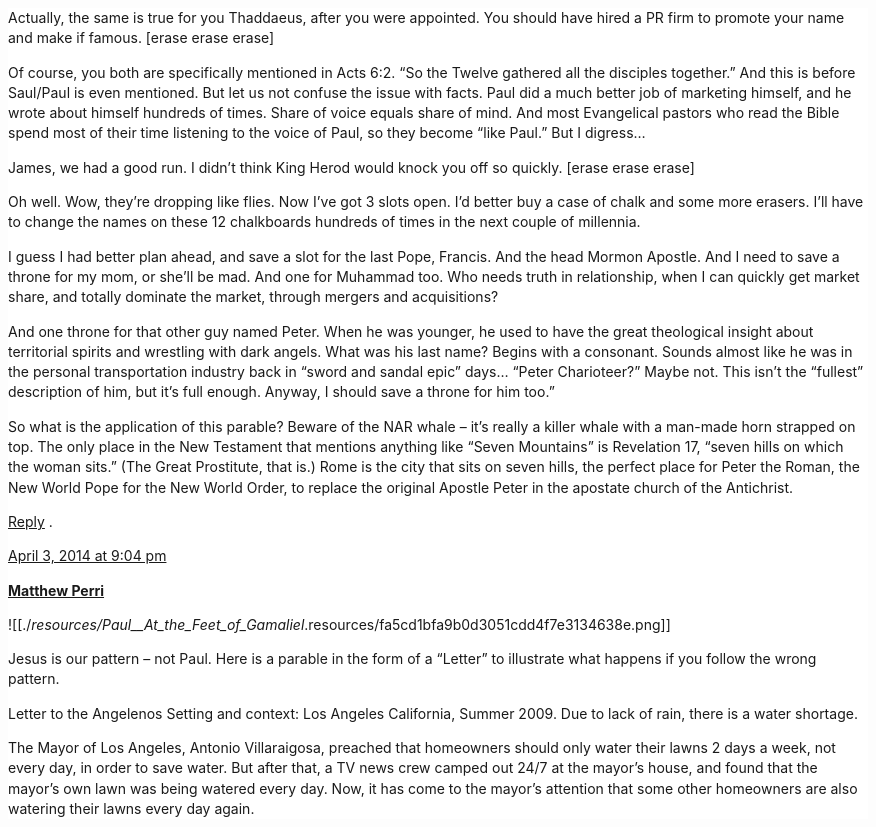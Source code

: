 Actually, the same is true for you Thaddaeus, after you were appointed. You should have hired a PR firm to promote your name and make if famous. \[erase erase erase\]

Of course, you both are specifically mentioned in Acts 6:2. “So the Twelve gathered all the disciples together.” And this is before Saul/Paul is even mentioned. But let us not confuse the issue with facts. Paul did a much better job of marketing himself, and he wrote about himself hundreds of times. Share of voice equals share of mind. And most Evangelical pastors who read the Bible spend most of their time listening to the voice of Paul, so they become “like Paul.” But I digress…

James, we had a good run. I didn’t think King Herod would knock you off so quickly. \[erase erase erase\]

Oh well. Wow, they’re dropping like flies. Now I’ve got 3 slots open. I’d better buy a case of chalk and some more erasers. I’ll have to change the names on these 12 chalkboards hundreds of times in the next couple of millennia.

I guess I had better plan ahead, and save a slot for the last Pope, Francis. And the head Mormon Apostle. And I need to save a throne for my mom, or she’ll be mad. And one for Muhammad too. Who needs truth in relationship, when I can quickly get market share, and totally dominate the market, through mergers and acquisitions?

And one throne for that other guy named Peter. When he was younger, he used to have the great theological insight about territorial spirits and wrestling with dark angels. What was his last name? Begins with a consonant. Sounds almost like he was in the personal transportation industry back in “sword and sandal epic” days… “Peter Charioteer?” Maybe not. This isn’t the “fullest” description of him, but it’s full enough. Anyway, I should save a throne for him too.”

So what is the application of this parable?
Beware of the NAR whale – it’s really a killer whale with a man-made horn strapped on top. The only place in the New Testament that mentions anything like “Seven Mountains” is Revelation 17, “seven hills on which the woman sits.” (The Great Prostitute, that is.) Rome is the city that sits on seven hills, the perfect place for Peter the Roman, the New World Pope for the New World Order, to replace the original Apostle Peter in the apostate church of the Antichrist.

[Reply](http://readingacts.com/2011/09/07/paul-at-the-feet-of-gamaliel/?replytocom=12444#respond)
.

[April 3, 2014 at 9:04 pm](http://readingacts.com/2011/09/07/paul-at-the-feet-of-gamaliel/#comment-12472)

**[Matthew Perri](http://theorchardchristianchurch.blogspot.com/)**

![[./_resources/Paul__At_the_Feet_of_Gamaliel_.resources/fa5cd1bfa9b0d3051cdd4f7e3134638e.png]]

Jesus is our pattern – not Paul. Here is a parable in the form of a “Letter” to illustrate what happens if you follow the wrong pattern.

Letter to the Angelenos
Setting and context: Los Angeles California, Summer 2009. Due to lack of rain, there is a water shortage.

The Mayor of Los Angeles, Antonio Villaraigosa, preached that homeowners should only water their lawns 2 days a week, not every day, in order to save water. But after that, a TV news crew camped out 24/7 at the mayor’s house, and found that the mayor’s own lawn was being watered every day. Now, it has come to the mayor’s attention that some other homeowners are also watering their lawns every day again.
